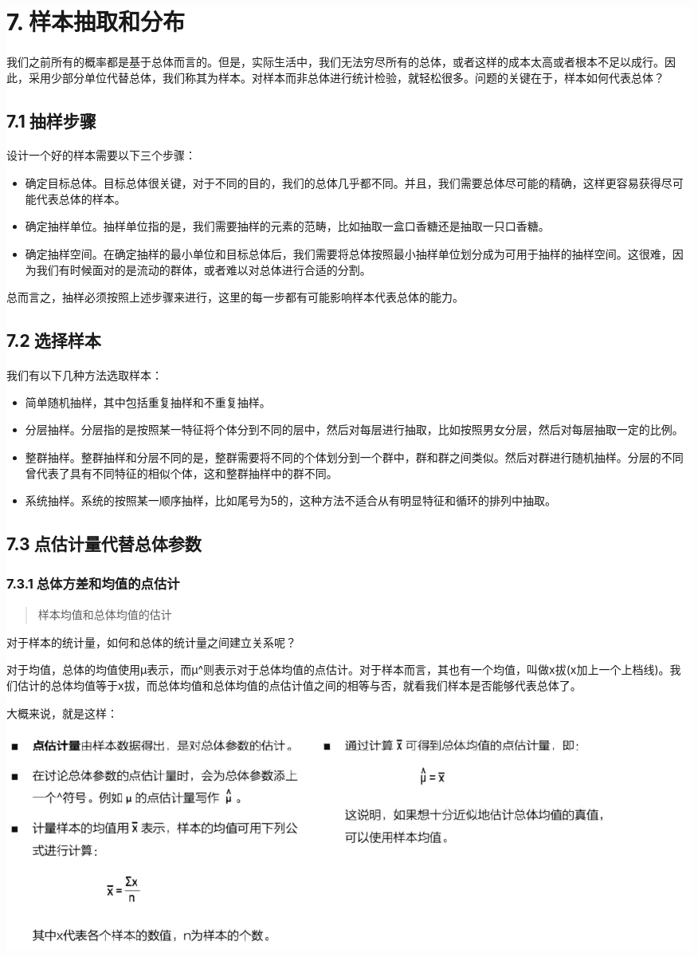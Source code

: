 
# 7. 样本抽取和分布

我们之前所有的概率都是基于总体而言的。但是，实际生活中，我们无法穷尽所有的总体，或者这样的成本太高或者根本不足以成行。因此，采用少部分单位代替总体，我们称其为样本。对样本而非总体进行统计检验，就轻松很多。问题的关键在于，样本如何代表总体？

## 7.1 抽样步骤

设计一个好的样本需要以下三个步骤：

- 确定目标总体。目标总体很关键，对于不同的目的，我们的总体几乎都不同。并且，我们需要总体尽可能的精确，这样更容易获得尽可能代表总体的样本。

- 确定抽样单位。抽样单位指的是，我们需要抽样的元素的范畴，比如抽取一盒口香糖还是抽取一只口香糖。

- 确定抽样空间。在确定抽样的最小单位和目标总体后，我们需要将总体按照最小抽样单位划分成为可用于抽样的抽样空间。这很难，因为我们有时候面对的是流动的群体，或者难以对总体进行合适的分割。

总而言之，抽样必须按照上述步骤来进行，这里的每一步都有可能影响样本代表总体的能力。

## 7.2 选择样本

我们有以下几种方法选取样本：

- 简单随机抽样，其中包括重复抽样和不重复抽样。

- 分层抽样。分层指的是按照某一特征将个体分到不同的层中，然后对每层进行抽取，比如按照男女分层，然后对每层抽取一定的比例。

- 整群抽样。整群抽样和分层不同的是，整群需要将不同的个体划分到一个群中，群和群之间类似。然后对群进行随机抽样。分层的不同曾代表了具有不同特征的相似个体，这和整群抽样中的群不同。

- 系统抽样。系统的按照某一顺序抽样，比如尾号为5的，这种方法不适合从有明显特征和循环的排列中抽取。

## 7.3 点估计量代替总体参数

### 7.3.1 总体方差和均值的点估计

> 样本均值和总体均值的估计

对于样本的统计量，如何和总体的统计量之间建立关系呢？

对于均值，总体的均值使用μ表示，而μ^则表示对于总体均值的点估计。对于样本而言，其也有一个均值，叫做x拔(x加上一个上档线)。我们估计的总体均值等于x拔，而总体均值和总体均值的点估计值之间的相等与否，就看我们样本是否能够代表总体了。

大概来说，就是这样：

![](/media/ss9.png)
